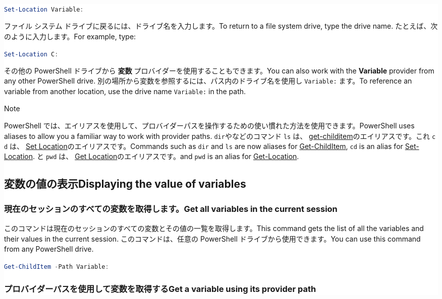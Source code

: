 ```powershell
Set-Location Variable:
```

<span data-ttu-id="22b1c-147">ファイル システム ドライブに戻るには、ドライブ名を入力します。</span><span class="sxs-lookup"><span data-stu-id="22b1c-147">To return to a file system drive, type the drive name.</span></span> <span data-ttu-id="22b1c-148">たとえば、次のように入力します。</span><span class="sxs-lookup"><span data-stu-id="22b1c-148">For example, type:</span></span>

```powershell
Set-Location C:
```

<span data-ttu-id="22b1c-149">その他の PowerShell ドライブから **変数** プロバイダーを使用することもできます。</span><span class="sxs-lookup"><span data-stu-id="22b1c-149">You can also work with the **Variable** provider from any other PowerShell drive.</span></span> <span data-ttu-id="22b1c-150">別の場所から変数を参照するには、パス内のドライブ名を使用し `Variable:` ます。</span><span class="sxs-lookup"><span data-stu-id="22b1c-150">To reference an variable from another location, use the drive name `Variable:` in the path.</span></span>

> [!NOTE]
> <span data-ttu-id="22b1c-151">PowerShell では、エイリアスを使用して、プロバイダーパスを操作するための使い慣れた方法を使用できます。</span><span class="sxs-lookup"><span data-stu-id="22b1c-151">PowerShell uses aliases to allow you a familiar way to work with provider paths.</span></span> <span data-ttu-id="22b1c-152">`dir`やなどのコマンド `ls` は、 [get-childitem](xref:Microsoft.PowerShell.Management.Get-ChildItem)のエイリアスです。これ `cd` は、 [Set Location](xref:Microsoft.PowerShell.Management.Set-Location)のエイリアスです。</span><span class="sxs-lookup"><span data-stu-id="22b1c-152">Commands such as `dir` and `ls` are now aliases for [Get-ChildItem](xref:Microsoft.PowerShell.Management.Get-ChildItem), `cd` is an alias for [Set-Location](xref:Microsoft.PowerShell.Management.Set-Location).</span></span> <span data-ttu-id="22b1c-153">と `pwd` は、 [Get Location](xref:Microsoft.PowerShell.Management.Get-Location)のエイリアスです。</span><span class="sxs-lookup"><span data-stu-id="22b1c-153">and `pwd` is an alias for [Get-Location](xref:Microsoft.PowerShell.Management.Get-Location).</span></span>

## <a name="displaying-the-value-of-variables"></a><span data-ttu-id="22b1c-154">変数の値の表示</span><span class="sxs-lookup"><span data-stu-id="22b1c-154">Displaying the value of variables</span></span>

### <a name="get-all-variables-in-the-current-session"></a><span data-ttu-id="22b1c-155">現在のセッションのすべての変数を取得します。</span><span class="sxs-lookup"><span data-stu-id="22b1c-155">Get all variables in the current session</span></span>

<span data-ttu-id="22b1c-156">このコマンドは現在のセッションのすべての変数とその値の一覧を取得します。</span><span class="sxs-lookup"><span data-stu-id="22b1c-156">This command gets the list of all the variables and their values in the current session.</span></span> <span data-ttu-id="22b1c-157">このコマンドは、任意の PowerShell ドライブから使用できます。</span><span class="sxs-lookup"><span data-stu-id="22b1c-157">You can use this command from any PowerShell drive.</span></span>

```powershell
Get-ChildItem -Path Variable:
```

### <a name="get-a-variable-using-its-provider-path"></a><span data-ttu-id="22b1c-158">プロバイダーパスを使用して変数を取得する</span><span class="sxs-lookup"><span data-stu-id="22b1c-158">Get a variable using its provider path</span></span>
